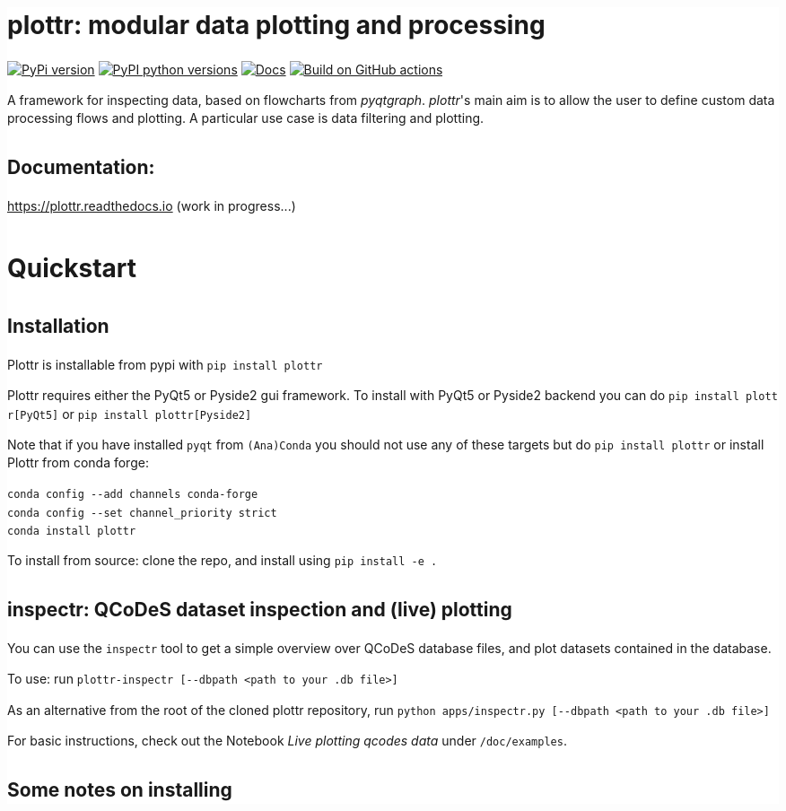 # plottr: modular data plotting and processing

[![PyPi version](https://badge.fury.io/py/plottr.svg)](https://badge.fury.io/py/plottr)
[![PyPI python versions](https://img.shields.io/pypi/pyversions/plottr.svg)](https://pypi.python.org/pypi/plottr/)
[![Docs](https://img.shields.io/badge/read%20-thedocs-ff66b4.svg)](https://plottr.readthedocs.io/en/latest/)
[![Build on GitHub actions](https://github.com/toolsforexperiments/plottr/workflows/Python%20application/badge.svg?branch=master)](https://github.com/toolsforexperiments/plottr/actions)

A framework for inspecting data, based on flowcharts from *pyqtgraph*.
*plottr*'s main aim is to allow the user to define custom data processing flows and plotting.
A particular use case is data filtering and plotting.

## Documentation:
https://plottr.readthedocs.io (work in progress...)

# Quickstart

## Installation

Plottr is installable from pypi with `pip install plottr`

Plottr requires either the PyQt5 or Pyside2 gui framework.
To install with PyQt5 or Pyside2 backend you can do
``pip install plottr[PyQt5]`` or ``pip install plottr[Pyside2]``

Note that if  you have installed ``pyqt`` from ``(Ana)Conda`` you should not use any of these
targets but do ``pip install plottr`` or install Plottr from conda forge:

```
conda config --add channels conda-forge
conda config --set channel_priority strict
conda install plottr
```

To install from source: clone the repo, and install using `pip install -e .`

## inspectr: QCoDeS dataset inspection and (live) plotting

You can use the `inspectr` tool to get a simple overview over QCoDeS database
files, and plot datasets contained in the database.

To use: run `plottr-inspectr [--dbpath <path to your .db file>]`

As an alternative from the root of the cloned plottr repository, run `python apps/inspectr.py [--dbpath <path to your .db file>]`

For basic instructions, check out the Notebook *Live plotting qcodes data* under `/doc/examples`.

## Some notes on installing
